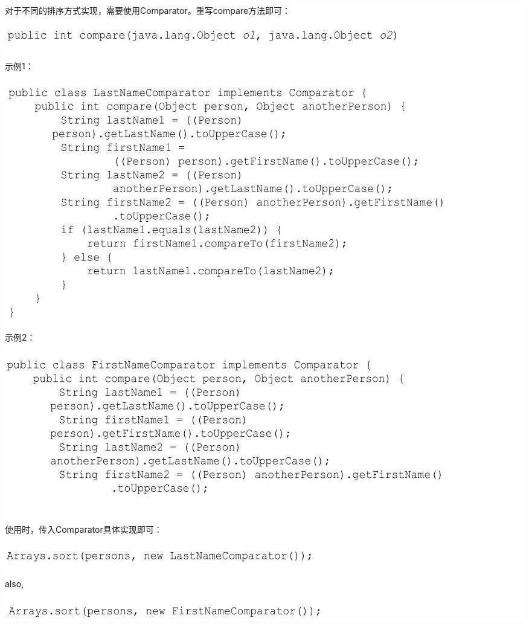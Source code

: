对于不同的排序方式实现，需要使用Comparator。重写compare方法即可：

<img src='java11-The-Collections-Framework\6a7b1350-7e34-468a-88a9-7ada3350cd95.jpg'>

示例1：

<img src='java11-The-Collections-Framework\934a3db6-454a-40f4-93f3-dc06f5a91c12.jpg'>

示例2：

<img src='java11-The-Collections-Framework\5154bc08-543e-4766-851a-71215ffa2b3c.jpg'>

使用时，传入Comparator具体实现即可：

<img src='java11-The-Collections-Framework\9bc3d361-26f6-4ddc-85ea-145e6246a117.jpg'>

also,

<img src='java11-The-Collections-Framework\1ee5896a-a99b-461c-98d0-0fa52a64f3f3.jpg'>



